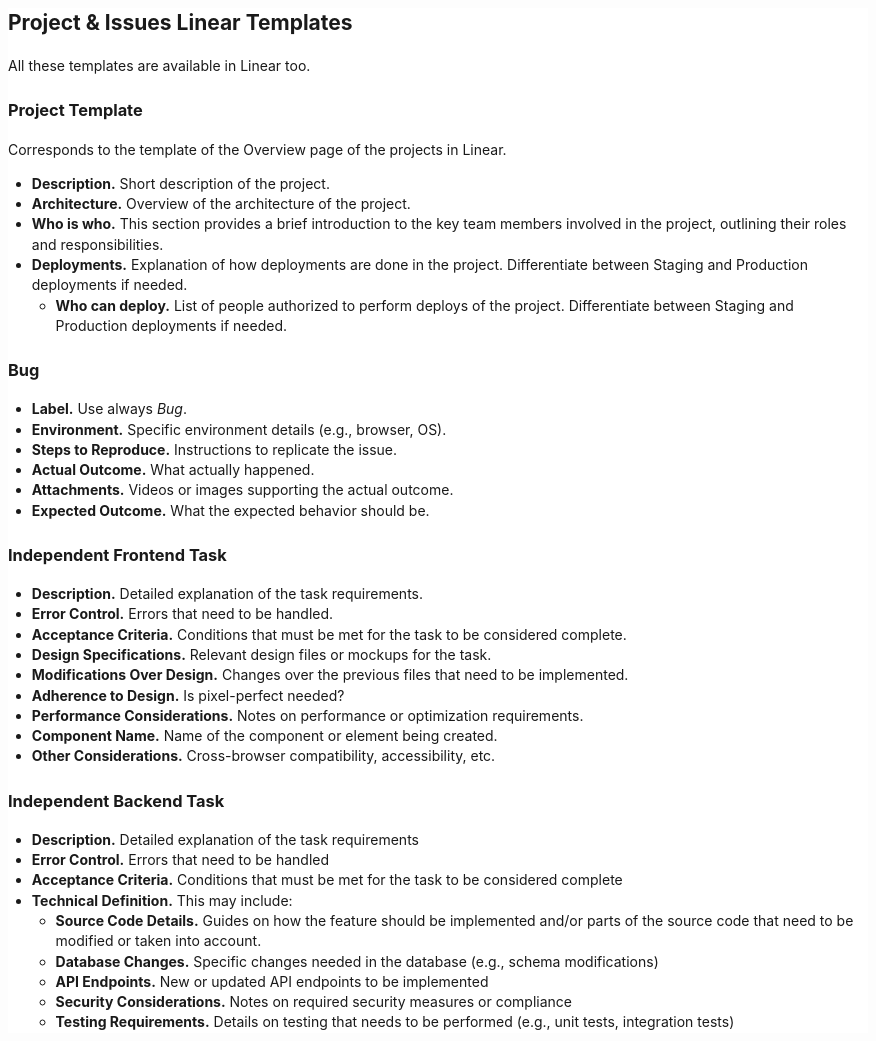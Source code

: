 

## Project & Issues Linear Templates

All these templates are available in Linear too.

### Project Template

Corresponds to the template of the Overview page of the projects in Linear.

- **Description.** Short description of the project.  
- **Architecture.** Overview of the architecture of the project.  
- **Who is who.** This section provides a brief introduction to the key team members involved in the project, outlining their roles and responsibilities.  
- **Deployments.** Explanation of how deployments are done in the project. Differentiate between Staging and Production deployments if needed.  
    - **Who can deploy.** List of people authorized to perform deploys of the project. Differentiate between Staging and Production deployments if needed.  

### Bug

- **Label.** Use always *Bug*.  
- **Environment.** Specific environment details (e.g., browser, OS).
- **Steps to Reproduce.** Instructions to replicate the issue.  
- **Actual Outcome.** What actually happened. 
- **Attachments.** Videos or images supporting the actual outcome.
- **Expected Outcome.** What the expected behavior should be.  

### Independent Frontend Task

- **Description.** Detailed explanation of the task requirements.  
- **Error Control.** Errors that need to be handled.  
- **Acceptance Criteria.** Conditions that must be met for the task to be considered complete.  
- **Design Specifications.** Relevant design files or mockups for the task.  
- **Modifications Over Design.** Changes over the previous files that need to be implemented.  
- **Adherence to Design.** Is pixel-perfect needed?  
- **Performance Considerations.** Notes on performance or optimization requirements.  
- **Component Name.** Name of the component or element being created.  
- **Other Considerations.** Cross-browser compatibility, accessibility, etc.  

### Independent Backend Task

- **Description.** Detailed explanation of the task requirements  
- **Error Control.** Errors that need to be handled  
- **Acceptance Criteria.** Conditions that must be met for the task to be considered complete  
- **Technical Definition.** This may include:  
  - **Source Code Details.** Guides on how the feature should be implemented and/or parts of the source code that need to be modified or taken into account.  
  - **Database Changes.** Specific changes needed in the database (e.g., schema modifications)  
  - **API Endpoints.** New or updated API endpoints to be implemented  
  - **Security Considerations.** Notes on required security measures or compliance  
  - **Testing Requirements.** Details on testing that needs to be performed (e.g., unit tests, integration tests)  
